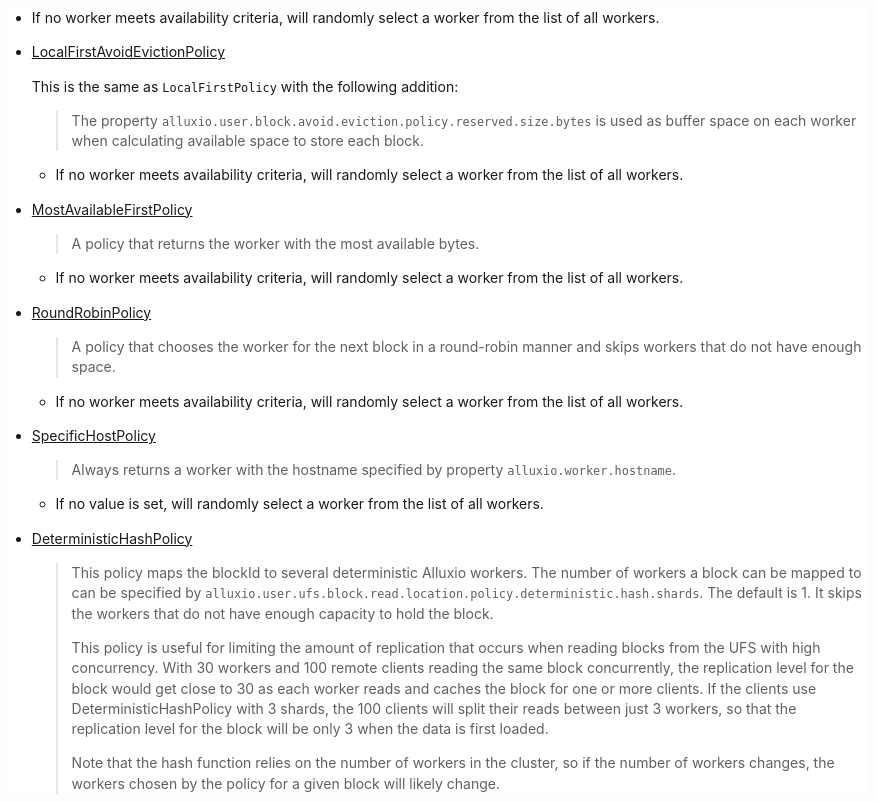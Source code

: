   * If no worker meets availability criteria, will randomly select a worker from the list of all workers.

* [LocalFirstAvoidEvictionPolicy](https://docs.alluxio.io/os/javadoc/{{site.ALLUXIO_MAJOR_VERSION}}/alluxio/client/block/policy/LocalFirstAvoidEvictionPolicy.html)

  This is the same as `LocalFirstPolicy` with the following addition:

  > The property `alluxio.user.block.avoid.eviction.policy.reserved.size.bytes`
  > is used as buffer space on each worker when calculating available space
  > to store each block.

  * If no worker meets availability criteria, will randomly select a worker from the list of all workers.

* [MostAvailableFirstPolicy](https://docs.alluxio.io/os/javadoc/{{site.ALLUXIO_MAJOR_VERSION}}/alluxio/client/block/policy/MostAvailableFirstPolicy.html)

  > A policy that returns the worker with the most available bytes.

  * If no worker meets availability criteria, will randomly select a worker from the list of all workers.

* [RoundRobinPolicy](https://docs.alluxio.io/os/javadoc/{{site.ALLUXIO_MAJOR_VERSION}}/alluxio/client/block/policy/RoundRobinPolicy.html)

  > A policy that chooses the worker for the next block in a round-robin manner
  > and skips workers that do not have enough space.

  * If no worker meets availability criteria, will randomly select a worker from the list of all workers.

* [SpecificHostPolicy](https://docs.alluxio.io/os/javadoc/{{site.ALLUXIO_MAJOR_VERSION}}/alluxio/client/block/policy/SpecificHostPolicy.html)

  > Always returns a worker with the hostname specified by property `alluxio.worker.hostname`.

  * If no value is set, will randomly select a worker from the list of all workers.

* [DeterministicHashPolicy](https://docs.alluxio.io/os/javadoc/{{site.ALLUXIO_MAJOR_VERSION}}/alluxio/client/block/policy/DeterministicHashPolicy.html)

  > This policy maps the blockId to several deterministic Alluxio workers. The number of workers a block
  > can be mapped to can be specified by `alluxio.user.ufs.block.read.location.policy.deterministic.hash.shards`.
  > The default is 1. It skips the workers that do not have enough capacity to hold the block.
  >
  > This policy is useful for limiting the amount of replication that occurs when reading blocks from
  > the UFS with high concurrency. With 30 workers and 100 remote clients reading the same block
  > concurrently, the replication level for the block would get close to 30 as each worker reads
  > and caches the block for one or more clients. If the clients use DeterministicHashPolicy with
  > 3 shards, the 100 clients will split their reads between just 3 workers, so that the replication
  > level for the block will be only 3 when the data is first loaded.
  >
  > Note that the hash function relies on the number of workers in the cluster, so if the number of
  > workers changes, the workers chosen by the policy for a given block will likely change.
